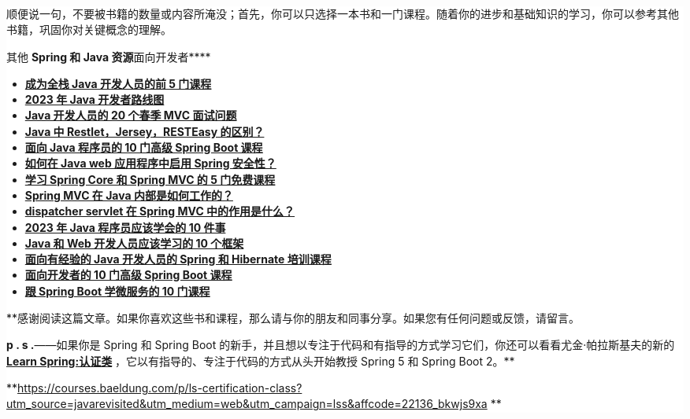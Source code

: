 顺便说一句，不要被书籍的数量或内容所淹没；首先，你可以只选择一本书和一门课程。随着你的进步和基础知识的学习，你可以参考其他书籍，巩固你对关键概念的理解。

其他 **Spring 和 Java 资源**面向开发者****

*   **[成为全栈 Java 开发人员的前 5 门课程](https://javarevisited.blogspot.com/2020/04/top-5-courses-to-become-full-stack-java-developer-with-Angular-and-Reactjs.html)**
*   **[2023 年 Java 开发者路线图](https://javarevisited.blogspot.com/2019/10/the-java-developer-roadmap.html#123)**
*   **[Java 开发人员的 20 个春季 MVC 面试问题](https://javarevisited.blogspot.com/2018/11/top-20-spring-mvc-interview-questions-answers-for-java-developers.html#axzz5aKI6DjLZ)**
*   **[Java 中 Restlet，Jersey，RESTEasy 的区别？](http://javarevisited.blogspot.sg/2017/02/difference-between-jax-rs-restlet-jersey-apache-cfx-RESTEasy.html)**
*   **[面向 Java 程序员的 10 门高级 Spring Boot 课程](/javarevisited/10-advanced-spring-boot-courses-for-experienced-java-developers-5e57606816bd)**
*   **[如何在 Java web 应用程序中启用 Spring 安全性？](http://javarevisited.blogspot.sg/2017/05/how-to-enable-spring-security-in-java-web-application.html)**
*   **[学习 Spring Core 和 Spring MVC 的 5 门免费课程](http://www.java67.com/2017/11/top-5-free-core-spring-mvc-courses-learn-online.html)**
*   **[Spring MVC 在 Java 内部是如何工作的？](http://javarevisited.blogspot.sg/2017/06/how-spring-mvc-framework-works-web-flow.html)**
*   **[dispatcher servlet 在 Spring MVC 中的作用是什么？](http://www.java67.com/2017/06/what-is-use-of-dispatcherservlet-in-spring-mvc.html)**
*   **[2023 年 Java 程序员应该学会的 10 件事](http://javarevisited.blogspot.sg/2017/12/10-things-java-programmers-should-learn.html#axzz53JaDYLsP)**
*   **[Java 和 Web 开发人员应该学习的 10 个框架](http://javarevisited.blogspot.sg/2018/01/10-frameworks-java-and-web-developers-should-learn.html)**
*   **[面向有经验的 Java 开发人员的 Spring 和 Hibernate 培训课程](http://javarevisited.blogspot.sg/2016/12/top-5-spring-and-hibernate-training-courses-java-jee-programmers.html)**
*   **[面向开发者的 10 门高级 Spring Boot 课程](/javarevisited/10-advanced-spring-boot-courses-for-experienced-java-developers-5e57606816bd)**
*   **[跟 Spring Boot 学微服务的 10 门课程](https://dev.to/javinpaul/top-10-courses-to-learn-spring-boot-and-microservices-for-java-programmers-3hjg)**

**感谢阅读这篇文章。如果你喜欢这些书和课程，那么请与你的朋友和同事分享。如果您有任何问题或反馈，请留言。

**p . s .**——如果你是 Spring 和 Spring Boot 的新手，并且想以专注于代码和有指导的方式学习它们，你还可以看看尤金·帕拉斯基夫的新的 [**Learn Spring:认证类**](https://courses.baeldung.com/p/ls-certification-class?utm_source=javarevisited&utm_medium=web&utm_campaign=lss&affcode=22136_bkwjs9xa) ，它以有指导的、专注于代码的方式从头开始教授 Spring 5 和 Spring Boot 2。**

**<https://courses.baeldung.com/p/ls-certification-class?utm_source=javarevisited&utm_medium=web&utm_campaign=lss&affcode=22136_bkwjs9xa> **